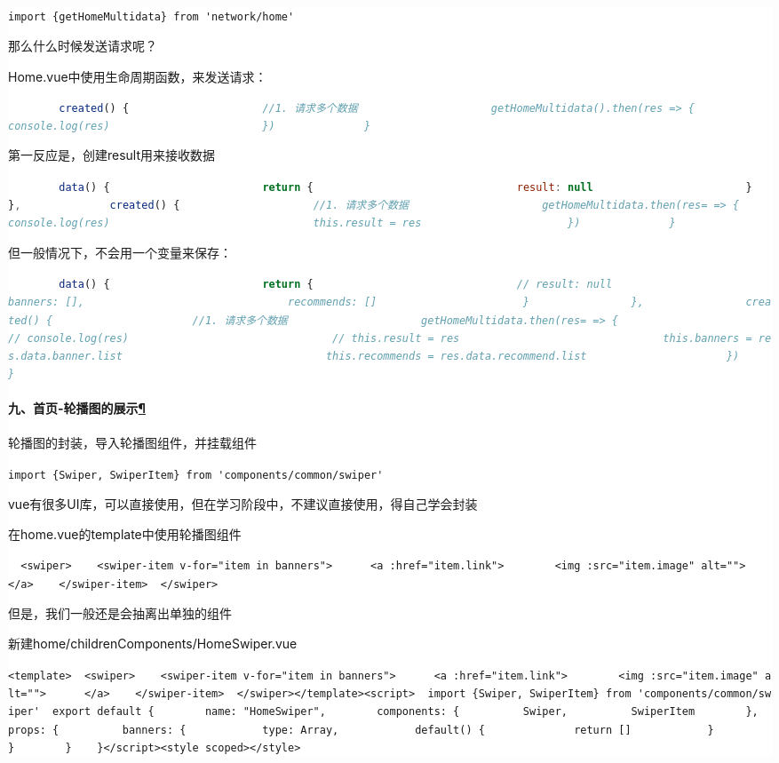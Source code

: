 ````vue
import {getHomeMultidata} from 'network/home'
````

那么什么时候发送请求呢？

Home.vue中使用生命周期函数，来发送请求：

```javascript
        created() {            			//1. 请求多个数据            			getHomeMultidata().then(res => {                				console.log(res)            			})        		}
```

第一反应是，创建result用来接收数据

```javascript
        data() {            			return {                				result: null            			}        		},        		created() {            			//1. 请求多个数据            			getHomeMultidata.then(res= => {                				console.log(res)                				this.result = res            			})        		}
```

但一般情况下，不会用一个变量来保存：

```javascript
        data() {                    	return {                                // result: null                                banners: [],                                recommends: []                    	}                },                created() {                    	//1. 请求多个数据                    	getHomeMultidata.then(res= => {                                // console.log(res)                                // this.result = res                                this.banners = res.data.banner.list                                this.recommends = res.data.recommend.list                    	})                }
```

#### 九、首页-轮播图的展示[¶](#-_2)

轮播图的封装，导入轮播图组件，并挂载组件

```
import {Swiper, SwiperItem} from 'components/common/swiper'
```

vue有很多UI库，可以直接使用，但在学习阶段中，不建议直接使用，得自己学会封装

在home.vue的template中使用轮播图组件

```
  <swiper>    <swiper-item v-for="item in banners">      <a :href="item.link">        <img :src="item.image" alt="">      </a>    </swiper-item>  </swiper>
```

但是，我们一般还是会抽离出单独的组件

新建home/childrenComponents/HomeSwiper.vue

```
<template>  <swiper>    <swiper-item v-for="item in banners">      <a :href="item.link">        <img :src="item.image" alt="">      </a>    </swiper-item>  </swiper></template><script>  import {Swiper, SwiperItem} from 'components/common/swiper'  export default {        name: "HomeSwiper",        components: {          Swiper,          SwiperItem        },        props: {          banners: {            type: Array,            default() {              return []            }          }        }    }</script><style scoped></style>
```
